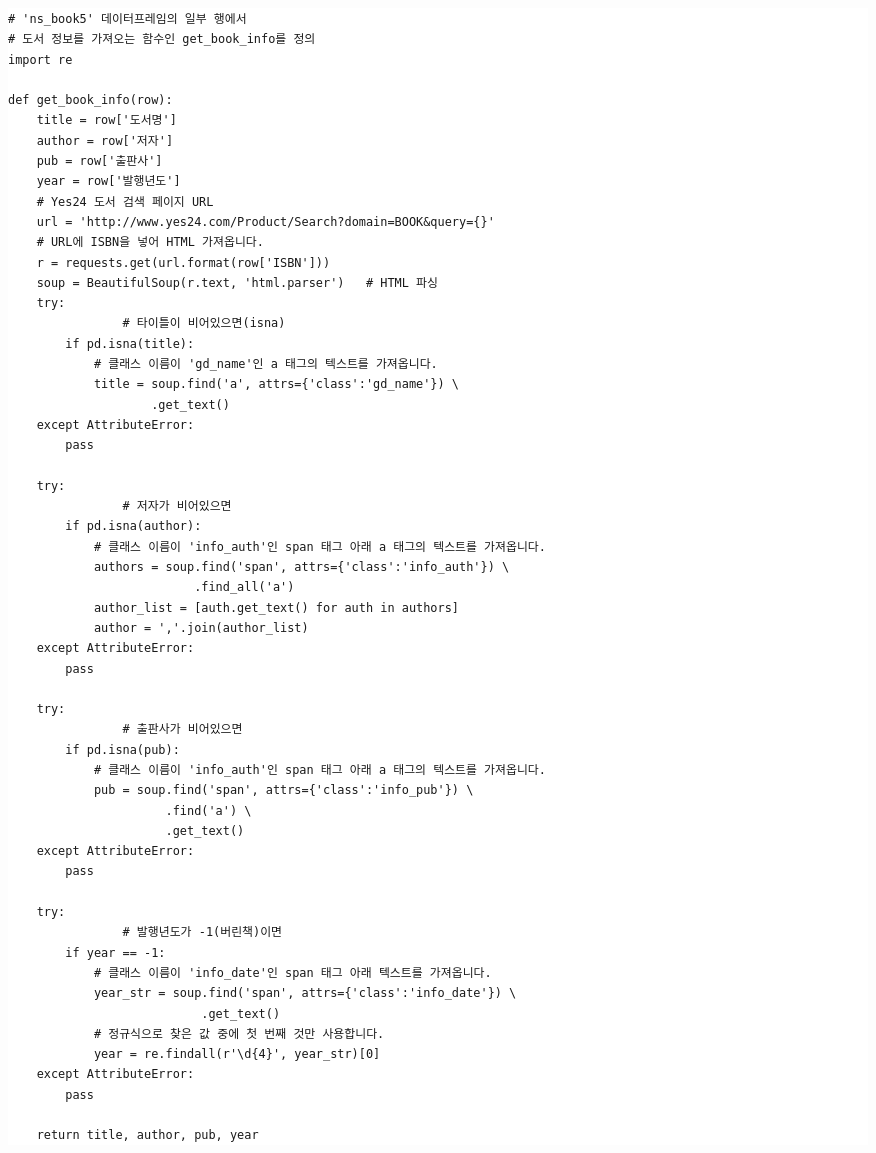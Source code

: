 ```
# 'ns_book5' 데이터프레임의 일부 행에서
# 도서 정보를 가져오는 함수인 get_book_info를 정의
import re

def get_book_info(row):
    title = row['도서명']
    author = row['저자']
    pub = row['출판사']
    year = row['발행년도']
    # Yes24 도서 검색 페이지 URL
    url = 'http://www.yes24.com/Product/Search?domain=BOOK&query={}'
    # URL에 ISBN을 넣어 HTML 가져옵니다.
    r = requests.get(url.format(row['ISBN']))
    soup = BeautifulSoup(r.text, 'html.parser')   # HTML 파싱
    try:
				# 타이틀이 비어있으면(isna)
        if pd.isna(title):
            # 클래스 이름이 'gd_name'인 a 태그의 텍스트를 가져옵니다.
            title = soup.find('a', attrs={'class':'gd_name'}) \
                    .get_text()
    except AttributeError:
        pass

    try:
				# 저자가 비어있으면
        if pd.isna(author):
            # 클래스 이름이 'info_auth'인 span 태그 아래 a 태그의 텍스트를 가져옵니다.
            authors = soup.find('span', attrs={'class':'info_auth'}) \
                          .find_all('a')
            author_list = [auth.get_text() for auth in authors]
            author = ','.join(author_list)
    except AttributeError:
        pass

    try:
				# 출판사가 비어있으면
        if pd.isna(pub):
            # 클래스 이름이 'info_auth'인 span 태그 아래 a 태그의 텍스트를 가져옵니다.
            pub = soup.find('span', attrs={'class':'info_pub'}) \
                      .find('a') \
                      .get_text()
    except AttributeError:
        pass

    try:
				# 발행년도가 -1(버린책)이면
        if year == -1:
            # 클래스 이름이 'info_date'인 span 태그 아래 텍스트를 가져옵니다.
            year_str = soup.find('span', attrs={'class':'info_date'}) \
                           .get_text()
            # 정규식으로 찾은 값 중에 첫 번째 것만 사용합니다.
            year = re.findall(r'\d{4}', year_str)[0]
    except AttributeError:
        pass

    return title, author, pub, year
```
